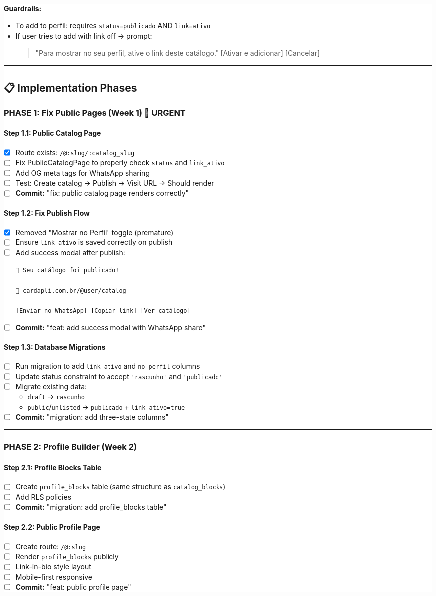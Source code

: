 **Guardrails:**
- To add to perfil: requires `status=publicado` AND `link=ativo`
- If user tries to add with link off → prompt:
  > "Para mostrar no seu perfil, ative o link deste catálogo."
  > [Ativar e adicionar] [Cancelar]

---

## 📋 Implementation Phases

### **PHASE 1: Fix Public Pages** (Week 1) 🔴 URGENT

#### Step 1.1: Public Catalog Page
- [x] Route exists: `/@:slug/:catalog_slug`
- [ ] Fix PublicCatalogPage to properly check `status` and `link_ativo`
- [ ] Add OG meta tags for WhatsApp sharing
- [ ] Test: Create catalog → Publish → Visit URL → Should render
- [ ] **Commit:** "fix: public catalog page renders correctly"

#### Step 1.2: Fix Publish Flow
- [x] Removed "Mostrar no Perfil" toggle (premature)
- [ ] Ensure `link_ativo` is saved correctly on publish
- [ ] Add success modal after publish:
  ```
  🎉 Seu catálogo foi publicado!
  
  🔗 cardapli.com.br/@user/catalog
  
  [Enviar no WhatsApp] [Copiar link] [Ver catálogo]
  ```
- [ ] **Commit:** "feat: add success modal with WhatsApp share"

#### Step 1.3: Database Migrations
- [ ] Run migration to add `link_ativo` and `no_perfil` columns
- [ ] Update status constraint to accept `'rascunho'` and `'publicado'`
- [ ] Migrate existing data:
  - `draft` → `rascunho`
  - `public`/`unlisted` → `publicado` + `link_ativo=true`
- [ ] **Commit:** "migration: add three-state columns"

---

### **PHASE 2: Profile Builder** (Week 2)

#### Step 2.1: Profile Blocks Table
- [ ] Create `profile_blocks` table (same structure as `catalog_blocks`)
- [ ] Add RLS policies
- [ ] **Commit:** "migration: add profile_blocks table"

#### Step 2.2: Public Profile Page
- [ ] Create route: `/@:slug`
- [ ] Render `profile_blocks` publicly
- [ ] Link-in-bio style layout
- [ ] Mobile-first responsive
- [ ] **Commit:** "feat: public profile page"
